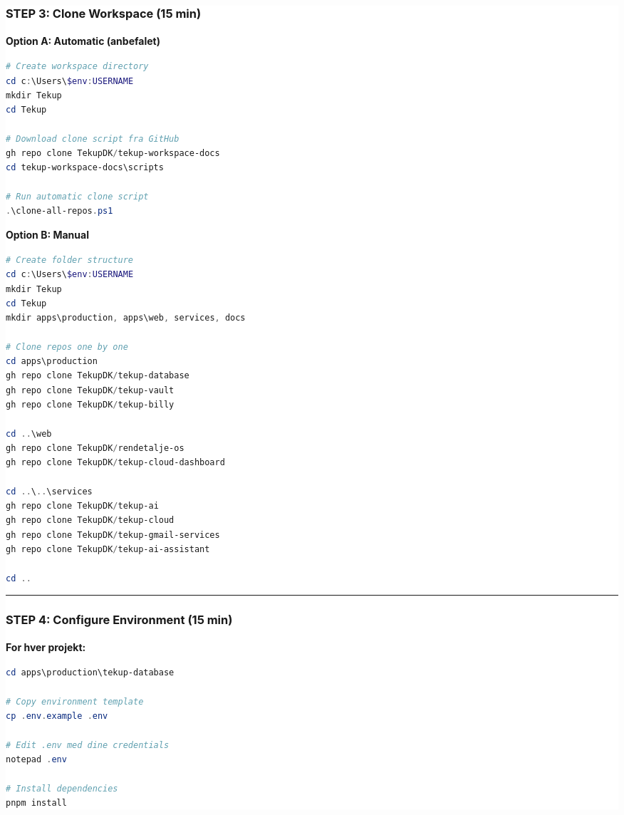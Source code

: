 
### **STEP 3: Clone Workspace** (15 min)

**Option A: Automatic (anbefalet)**

```powershell
# Create workspace directory
cd c:\Users\$env:USERNAME
mkdir Tekup
cd Tekup

# Download clone script fra GitHub
gh repo clone TekupDK/tekup-workspace-docs
cd tekup-workspace-docs\scripts

# Run automatic clone script
.\clone-all-repos.ps1
```

**Option B: Manual**

```powershell
# Create folder structure
cd c:\Users\$env:USERNAME
mkdir Tekup
cd Tekup
mkdir apps\production, apps\web, services, docs

# Clone repos one by one
cd apps\production
gh repo clone TekupDK/tekup-database
gh repo clone TekupDK/tekup-vault
gh repo clone TekupDK/tekup-billy

cd ..\web
gh repo clone TekupDK/rendetalje-os
gh repo clone TekupDK/tekup-cloud-dashboard

cd ..\..\services
gh repo clone TekupDK/tekup-ai
gh repo clone TekupDK/tekup-cloud
gh repo clone TekupDK/tekup-gmail-services
gh repo clone TekupDK/tekup-ai-assistant

cd ..
```

---

### **STEP 4: Configure Environment** (15 min)

**For hver projekt:**

```powershell
cd apps\production\tekup-database

# Copy environment template
cp .env.example .env

# Edit .env med dine credentials
notepad .env

# Install dependencies
pnpm install
```
